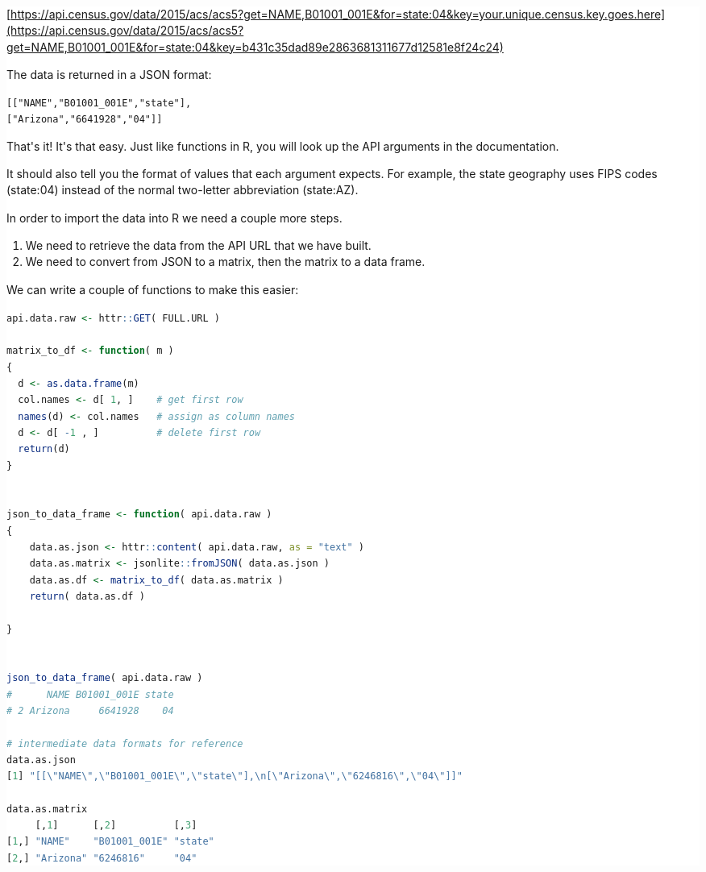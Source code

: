 [https://api.census.gov/data/2015/acs/acs5?get=NAME,B01001_001E&for=state:04&key=your.unique.census.key.goes.here](https://api.census.gov/data/2015/acs/acs5?get=NAME,B01001_001E&for=state:04&key=b431c35dad89e2863681311677d12581e8f24c24)

The data is returned in a JSON format: 

```
[["NAME","B01001_001E","state"],
["Arizona","6641928","04"]]
```

That's it! It's that easy. Just like functions in R, you will look up the API arguments in the documentation. 

It should also tell you the format of values that each argument expects. For example, the state geography uses FIPS codes (state:04) instead of the normal two-letter abbreviation (state:AZ). 

In order to import the data into R we need a couple more steps. 

1. We need to retrieve the data from the API URL that we have built. 
2. We need to convert from JSON to a matrix, then the matrix to a data frame. 

We can write a couple of functions to make this easier: 

```r
api.data.raw <- httr::GET( FULL.URL )

matrix_to_df <- function( m )
{
  d <- as.data.frame(m)
  col.names <- d[ 1, ]    # get first row
  names(d) <- col.names   # assign as column names 
  d <- d[ -1 , ]          # delete first row
  return(d)
}


json_to_data_frame <- function( api.data.raw )
{
    data.as.json <- httr::content( api.data.raw, as = "text" )
    data.as.matrix <- jsonlite::fromJSON( data.as.json )
    data.as.df <- matrix_to_df( data.as.matrix )
    return( data.as.df )

}


json_to_data_frame( api.data.raw )
#      NAME B01001_001E state
# 2 Arizona     6641928    04

# intermediate data formats for reference 
data.as.json
[1] "[[\"NAME\",\"B01001_001E\",\"state\"],\n[\"Arizona\",\"6246816\",\"04\"]]"

data.as.matrix
     [,1]      [,2]          [,3]   
[1,] "NAME"    "B01001_001E" "state"
[2,] "Arizona" "6246816"     "04"   
```
